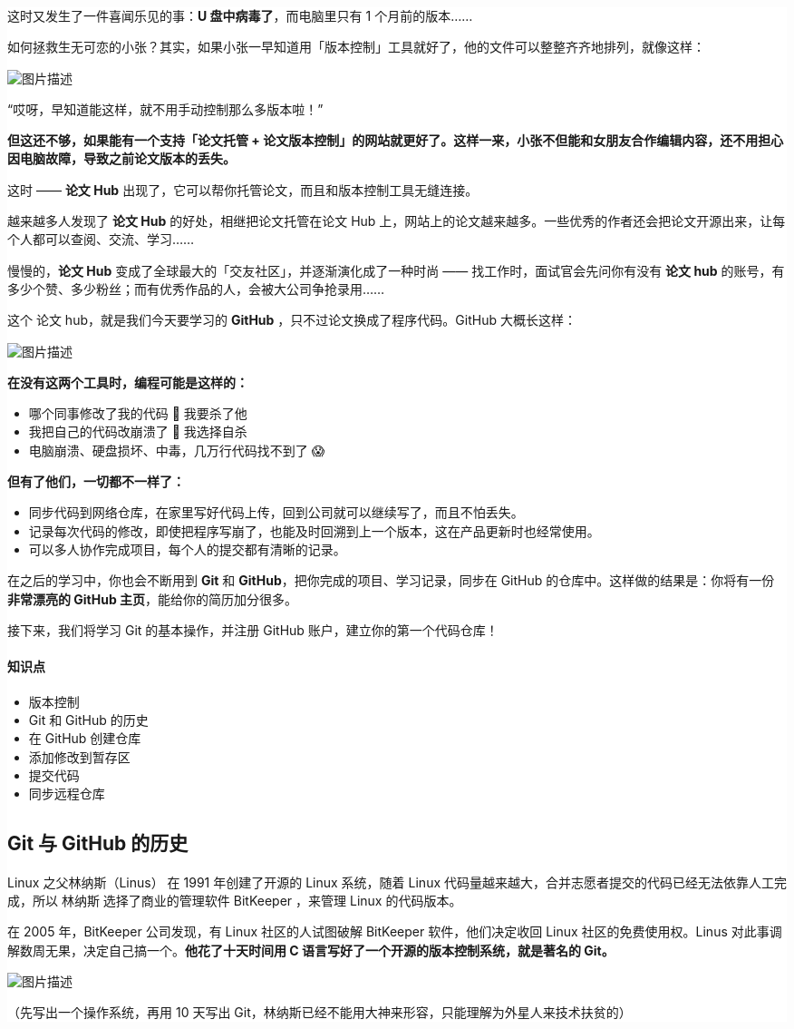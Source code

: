 这时又发生了一件喜闻乐见的事：**U 盘中病毒了**，而电脑里只有 1 个月前的版本……

如何拯救生无可恋的小张？其实，如果小张一早知道用「版本控制」工具就好了，他的文件可以整整齐齐地排列，就像这样：

![图片描述](https://doc.shiyanlou.com/courses/uid8504-20190523-1558583904136)

“哎呀，早知道能这样，就不用手动控制那么多版本啦！”

**但这还不够，如果能有一个支持「论文托管 + 论文版本控制」的网站就更好了。这样一来，小张不但能和女朋友合作编辑内容，还不用担心因电脑故障，导致之前论文版本的丢失。**

这时 —— **论文 Hub** 出现了，它可以帮你托管论文，而且和版本控制工具无缝连接。

越来越多人发现了 **论文 Hub** 的好处，相继把论文托管在论文 Hub 上，网站上的论文越来越多。一些优秀的作者还会把论文开源出来，让每个人都可以查阅、交流、学习……

慢慢的，**论文 Hub** 变成了全球最大的「交友社区」，并逐渐演化成了一种时尚 —— 找工作时，面试官会先问你有没有 **论文 hub** 的账号，有多少个赞、多少粉丝；而有优秀作品的人，会被大公司争抢录用……

这个 论文 hub，就是我们今天要学习的 **GitHub** ，只不过论文换成了程序代码。GitHub 大概长这样：

![图片描述](https://dn-simplecloud.shiyanlou.com/questions/uid810810-20220819-1660889794053)

**在没有这两个工具时，编程可能是这样的：**

- 哪个同事修改了我的代码 🔪 我要杀了他
- 我把自己的代码改崩溃了 🙂️ 我选择自杀
- 电脑崩溃、硬盘损坏、中毒，几万行代码找不到了 😱

**但有了他们，一切都不一样了：**

- 同步代码到网络仓库，在家里写好代码上传，回到公司就可以继续写了，而且不怕丢失。
- 记录每次代码的修改，即使把程序写崩了，也能及时回溯到上一个版本，这在产品更新时也经常使用。
- 可以多人协作完成项目，每个人的提交都有清晰的记录。

在之后的学习中，你也会不断用到 **Git** 和 **GitHub**，把你完成的项目、学习记录，同步在 GitHub 的仓库中。这样做的结果是：你将有一份 **非常漂亮的 GitHub 主页**，能给你的简历加分很多。

接下来，我们将学习 Git 的基本操作，并注册 GitHub 账户，建立你的第一个代码仓库！

#### 知识点

- 版本控制
- Git 和 GitHub 的历史
- 在 GitHub 创建仓库
- 添加修改到暂存区
- 提交代码
- 同步远程仓库

## Git 与 GitHub 的历史

Linux 之父林纳斯（Linus） 在 1991 年创建了开源的 Linux 系统，随着 Linux 代码量越来越大，合并志愿者提交的代码已经无法依靠人工完成，所以 林纳斯 选择了商业的管理软件 BitKeeper ，来管理 Linux 的代码版本。

在 2005 年，BitKeeper 公司发现，有 Linux 社区的人试图破解 BitKeeper 软件，他们决定收回 Linux 社区的免费使用权。Linus 对此事调解数周无果，决定自己搞一个。**他花了十天时间用 C 语言写好了一个开源的版本控制系统，就是著名的 Git。**

![图片描述](https://doc.shiyanlou.com/courses/uid8504-20190523-1558587393317)

（先写出一个操作系统，再用 10 天写出 Git，林纳斯已经不能用大神来形容，只能理解为外星人来技术扶贫的）
